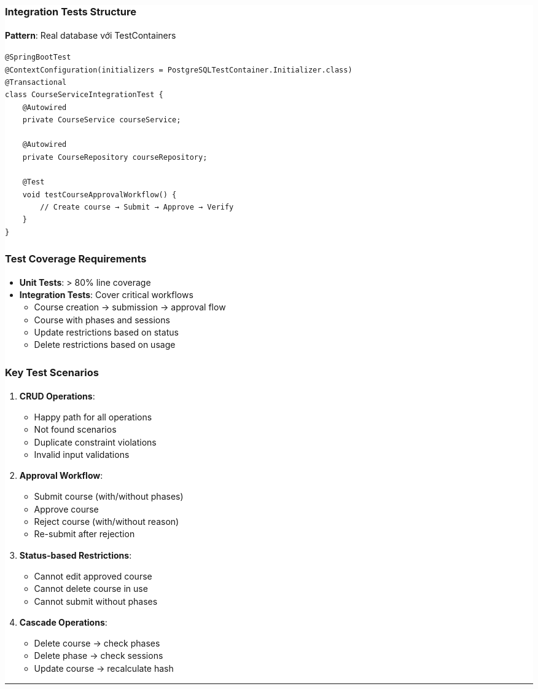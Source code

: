 ### Integration Tests Structure

**Pattern**: Real database với TestContainers

```
@SpringBootTest
@ContextConfiguration(initializers = PostgreSQLTestContainer.Initializer.class)
@Transactional
class CourseServiceIntegrationTest {
    @Autowired
    private CourseService courseService;

    @Autowired
    private CourseRepository courseRepository;

    @Test
    void testCourseApprovalWorkflow() {
        // Create course → Submit → Approve → Verify
    }
}
```

### Test Coverage Requirements

- **Unit Tests**: > 80% line coverage
- **Integration Tests**: Cover critical workflows
  - Course creation → submission → approval flow
  - Course with phases and sessions
  - Update restrictions based on status
  - Delete restrictions based on usage

### Key Test Scenarios

1. **CRUD Operations**:
   - Happy path for all operations
   - Not found scenarios
   - Duplicate constraint violations
   - Invalid input validations

2. **Approval Workflow**:
   - Submit course (with/without phases)
   - Approve course
   - Reject course (with/without reason)
   - Re-submit after rejection

3. **Status-based Restrictions**:
   - Cannot edit approved course
   - Cannot delete course in use
   - Cannot submit without phases

4. **Cascade Operations**:
   - Delete course → check phases
   - Delete phase → check sessions
   - Update course → recalculate hash

---